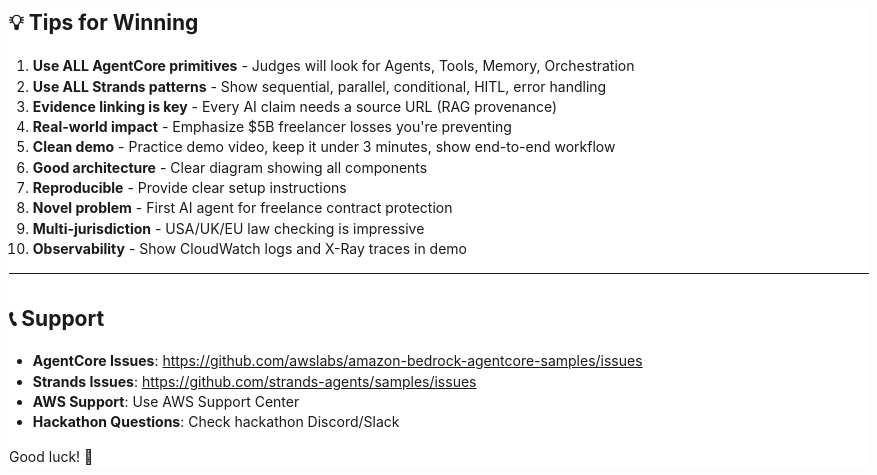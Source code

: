 
## 💡 Tips for Winning

1. **Use ALL AgentCore primitives** - Judges will look for Agents, Tools, Memory, Orchestration
2. **Use ALL Strands patterns** - Show sequential, parallel, conditional, HITL, error handling
3. **Evidence linking is key** - Every AI claim needs a source URL (RAG provenance)
4. **Real-world impact** - Emphasize $5B freelancer losses you're preventing
5. **Clean demo** - Practice demo video, keep it under 3 minutes, show end-to-end workflow
6. **Good architecture** - Clear diagram showing all components
7. **Reproducible** - Provide clear setup instructions
8. **Novel problem** - First AI agent for freelance contract protection
9. **Multi-jurisdiction** - USA/UK/EU law checking is impressive
10. **Observability** - Show CloudWatch logs and X-Ray traces in demo

---

## 📞 Support

- **AgentCore Issues**: https://github.com/awslabs/amazon-bedrock-agentcore-samples/issues
- **Strands Issues**: https://github.com/strands-agents/samples/issues
- **AWS Support**: Use AWS Support Center
- **Hackathon Questions**: Check hackathon Discord/Slack

Good luck! 🚀

